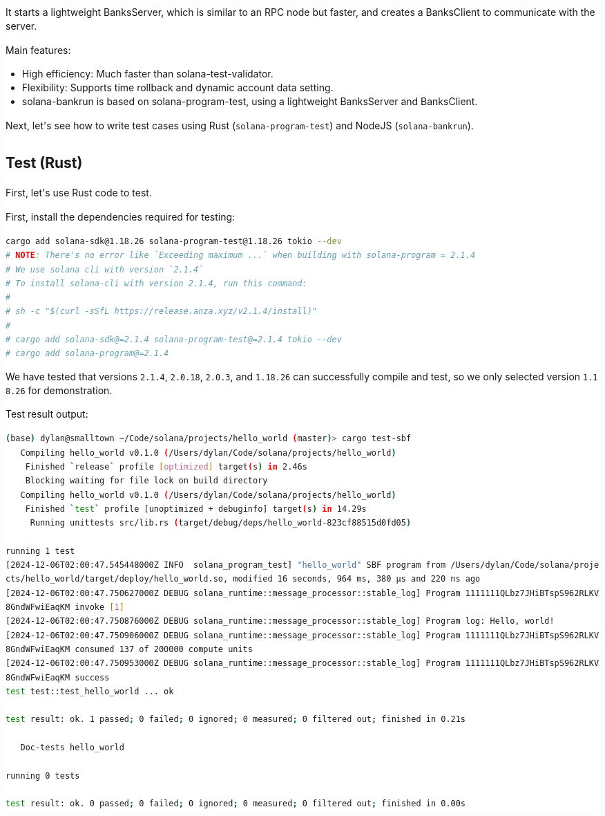 It starts a lightweight BanksServer, which is similar to an RPC node but faster, and creates a BanksClient to communicate with the server.

Main features:

- High efficiency: Much faster than solana-test-validator.
- Flexibility: Supports time rollback and dynamic account data setting.
- solana-bankrun is based on solana-program-test, using a lightweight BanksServer and BanksClient.

Next, let's see how to write test cases using Rust (`solana-program-test`) and NodeJS (`solana-bankrun`).

## Test (Rust)

First, let's use Rust code to test.

First, install the dependencies required for testing:

```bash
cargo add solana-sdk@1.18.26 solana-program-test@1.18.26 tokio --dev
# NOTE: There's no error like `Exceeding maximum ...` when building with solana-program = 2.1.4
# We use solana cli with version `2.1.4`
# To install solana-cli with version 2.1.4, run this command:
#
# sh -c "$(curl -sSfL https://release.anza.xyz/v2.1.4/install)"
#
# cargo add solana-sdk@=2.1.4 solana-program-test@=2.1.4 tokio --dev
# cargo add solana-program@=2.1.4
```

We have tested that versions `2.1.4`, `2.0.18`, `2.0.3`, and `1.18.26` can successfully compile and test, so we only selected version `1.18.26` for demonstration.

Test result output:

```bash
(base) dylan@smalltown ~/Code/solana/projects/hello_world (master)> cargo test-sbf
   Compiling hello_world v0.1.0 (/Users/dylan/Code/solana/projects/hello_world)
    Finished `release` profile [optimized] target(s) in 2.46s
    Blocking waiting for file lock on build directory
   Compiling hello_world v0.1.0 (/Users/dylan/Code/solana/projects/hello_world)
    Finished `test` profile [unoptimized + debuginfo] target(s) in 14.29s
     Running unittests src/lib.rs (target/debug/deps/hello_world-823cf88515d0fd05)

running 1 test
[2024-12-06T02:00:47.545448000Z INFO  solana_program_test] "hello_world" SBF program from /Users/dylan/Code/solana/projects/hello_world/target/deploy/hello_world.so, modified 16 seconds, 964 ms, 380 µs and 220 ns ago
[2024-12-06T02:00:47.750627000Z DEBUG solana_runtime::message_processor::stable_log] Program 1111111QLbz7JHiBTspS962RLKV8GndWFwiEaqKM invoke [1]
[2024-12-06T02:00:47.750876000Z DEBUG solana_runtime::message_processor::stable_log] Program log: Hello, world!
[2024-12-06T02:00:47.750906000Z DEBUG solana_runtime::message_processor::stable_log] Program 1111111QLbz7JHiBTspS962RLKV8GndWFwiEaqKM consumed 137 of 200000 compute units
[2024-12-06T02:00:47.750953000Z DEBUG solana_runtime::message_processor::stable_log] Program 1111111QLbz7JHiBTspS962RLKV8GndWFwiEaqKM success
test test::test_hello_world ... ok

test result: ok. 1 passed; 0 failed; 0 ignored; 0 measured; 0 filtered out; finished in 0.21s

   Doc-tests hello_world

running 0 tests

test result: ok. 0 passed; 0 failed; 0 ignored; 0 measured; 0 filtered out; finished in 0.00s
```
